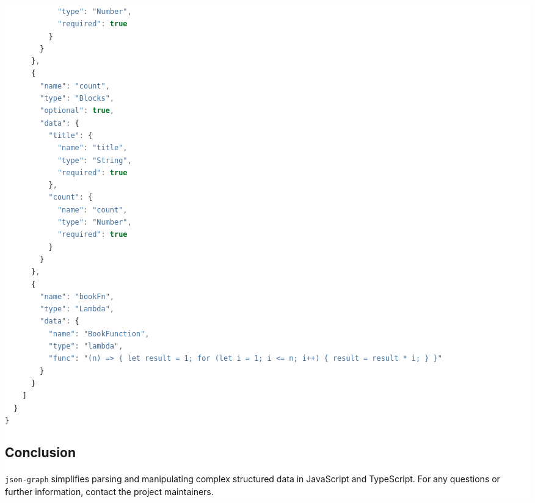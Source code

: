 ```ts
            "type": "Number",
            "required": true
          }
        }
      },
      {
        "name": "count",
        "type": "Blocks",
        "optional": true,
        "data": {
          "title": {
            "name": "title",
            "type": "String",
            "required": true
          },
          "count": {
            "name": "count",
            "type": "Number",
            "required": true
          }
        }
      },
      {
        "name": "bookFn",
        "type": "Lambda",
        "data": {
          "name": "BookFunction",
          "type": "lambda",
          "func": "(n) => { let result = 1; for (let i = 1; i <= n; i++) { result = result * i; } }"
        }
      }
    ]
  }
}
```
## Conclusion

`json-graph` simplifies parsing and manipulating complex structured data in JavaScript and TypeScript. For any questions or further information, contact the project maintainers.
